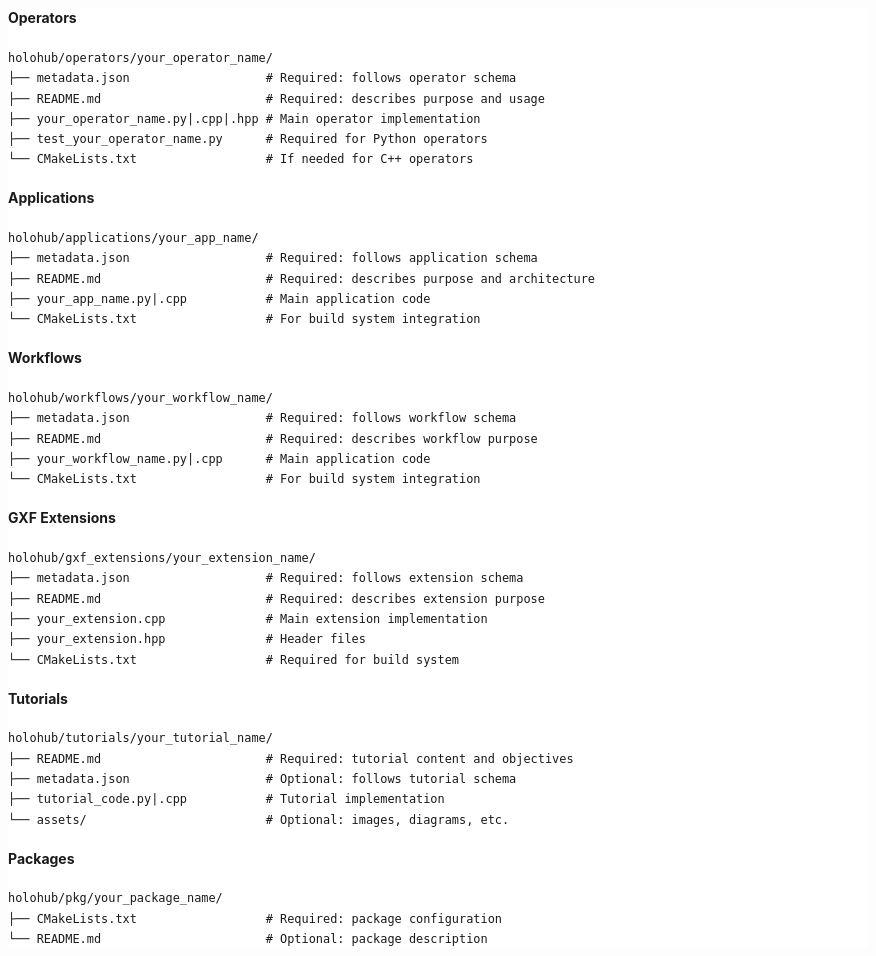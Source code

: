 #### Operators

```text
holohub/operators/your_operator_name/
├── metadata.json                   # Required: follows operator schema
├── README.md                       # Required: describes purpose and usage
├── your_operator_name.py|.cpp|.hpp # Main operator implementation
├── test_your_operator_name.py      # Required for Python operators
└── CMakeLists.txt                  # If needed for C++ operators
```

#### Applications

```text
holohub/applications/your_app_name/
├── metadata.json                   # Required: follows application schema
├── README.md                       # Required: describes purpose and architecture
├── your_app_name.py|.cpp           # Main application code
└── CMakeLists.txt                  # For build system integration
```

#### Workflows

```text
holohub/workflows/your_workflow_name/
├── metadata.json                   # Required: follows workflow schema
├── README.md                       # Required: describes workflow purpose
├── your_workflow_name.py|.cpp      # Main application code
└── CMakeLists.txt                  # For build system integration
```

#### GXF Extensions

```text
holohub/gxf_extensions/your_extension_name/
├── metadata.json                   # Required: follows extension schema
├── README.md                       # Required: describes extension purpose
├── your_extension.cpp              # Main extension implementation
├── your_extension.hpp              # Header files
└── CMakeLists.txt                  # Required for build system
```

#### Tutorials

```text
holohub/tutorials/your_tutorial_name/
├── README.md                       # Required: tutorial content and objectives
├── metadata.json                   # Optional: follows tutorial schema
├── tutorial_code.py|.cpp           # Tutorial implementation
└── assets/                         # Optional: images, diagrams, etc.
```

#### Packages

```text
holohub/pkg/your_package_name/
├── CMakeLists.txt                  # Required: package configuration
└── README.md                       # Optional: package description
```
